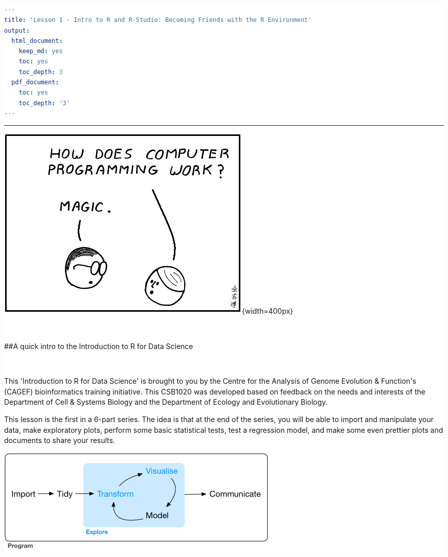 ```yaml
---
title: 'Lesson 1 - Intro to R and R-Studio: Becoming Friends with the R Environment'
output:
  html_document:
    keep_md: yes
    toc: yes
    toc_depth: 3
  pdf_document:
    toc: yes
    toc_depth: '3'
---
```

***


![](img/magic.png){width=400px} 


</br>

##A quick intro to the Introduction to R for Data Science

</br>

This 'Introduction to R for Data Science' is brought to you by the Centre for the Analysis of Genome Evolution & Function's (CAGEF) bioinformatics training initiative. This CSB1020 was developed based on feedback on the needs and interests of the Department of Cell & Systems Biology and the Department of Ecology and Evolutionary Biology. 



This lesson is the first in a 6-part series. The idea is that at the end of the series, you will be able to import and manipulate your data, make exploratory plots, perform some basic statistical tests, test a regression model, and make some even prettier plots and documents to share your results. 


![R for Data Science (r4ds.had.co.nz)](img/data-science-explore.png)
